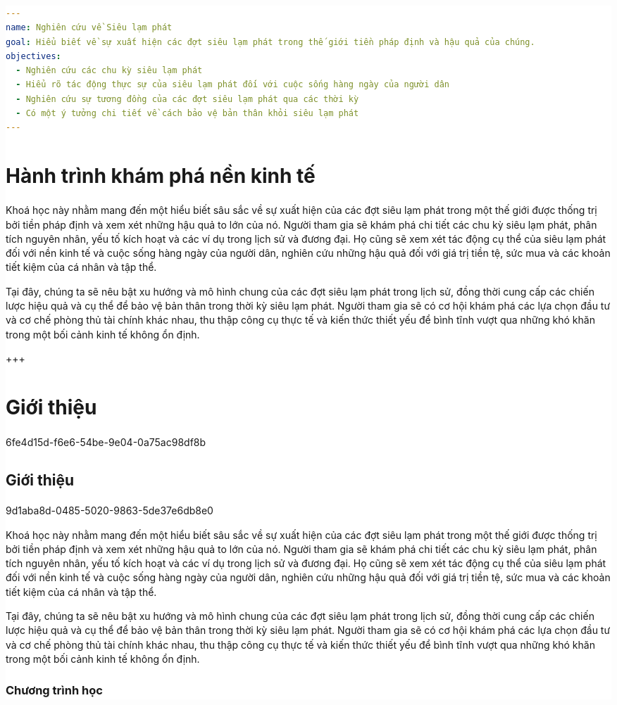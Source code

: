 ```yaml
---
name: Nghiên cứu về Siêu lạm phát
goal: Hiểu biết về sự xuất hiện các đợt siêu lạm phát trong thế giới tiền pháp định và hậu quả của chúng.
objectives:
  - Nghiên cứu các chu kỳ siêu lạm phát
  - Hiểu rõ tác động thực sự của siêu lạm phát đối với cuộc sống hàng ngày của người dân
  - Nghiên cứu sự tương đồng của các đợt siêu lạm phát qua các thời kỳ
  - Có một ý tưởng chi tiết về cách bảo vệ bản thân khỏi siêu lạm phát
---
```


# Hành trình khám phá nền kinh tế

Khoá học này nhằm mang đến một hiểu biết sâu sắc về sự xuất hiện của các đợt siêu lạm phát trong một thế giới được thống trị bởi tiền pháp định và xem xét những hậu quả to lớn của nó. Người tham gia sẽ khám phá chi tiết các chu kỳ siêu lạm phát, phân tích nguyên nhân, yếu tố kích hoạt và các ví dụ trong lịch sử và đương đại. Họ cũng sẽ xem xét tác động cụ thể của siêu lạm phát đối với nền kinh tế và cuộc sống hàng ngày của người dân, nghiên cứu những hậu quả đối với giá trị tiền tệ, sức mua và các khoản tiết kiệm của cá nhân và tập thể.

Tại đây, chúng ta sẽ nêu bật xu hướng và mô hình chung của các đợt siêu lạm phát trong lịch sử, đồng thời cung cấp các chiến lược hiệu quả và cụ thể để bảo vệ bản thân trong thời kỳ siêu lạm phát. Người tham gia sẽ có cơ hội khám phá các lựa chọn đầu tư và cơ chế phòng thủ tài chính khác nhau, thu thập công cụ thực tế và kiến thức thiết yếu để bình tĩnh vượt qua những khó khăn trong một bối cảnh kinh tế không ổn định.

+++

# Giới thiệu
<partId>6fe4d15d-f6e6-54be-9e04-0a75ac98df8b</partId>

## Giới thiệu
<chapterId>9d1aba8d-0485-5020-9863-5de37e6db8e0</chapterId>

Khoá học này nhằm mang đến một hiểu biết sâu sắc về sự xuất hiện của các đợt siêu lạm phát trong một thế giới được thống trị bởi tiền pháp định và xem xét những hậu quả to lớn của nó. Người tham gia sẽ khám phá chi tiết các chu kỳ siêu lạm phát, phân tích nguyên nhân, yếu tố kích hoạt và các ví dụ trong lịch sử và đương đại. Họ cũng sẽ xem xét tác động cụ thể của siêu lạm phát đối với nền kinh tế và cuộc sống hàng ngày của người dân, nghiên cứu những hậu quả đối với giá trị tiền tệ, sức mua và các khoản tiết kiệm của cá nhân và tập thể.

Tại đây, chúng ta sẽ nêu bật xu hướng và mô hình chung của các đợt siêu lạm phát trong lịch sử, đồng thời cung cấp các chiến lược hiệu quả và cụ thể để bảo vệ bản thân trong thời kỳ siêu lạm phát. Người tham gia sẽ có cơ hội khám phá các lựa chọn đầu tư và cơ chế phòng thủ tài chính khác nhau, thu thập công cụ thực tế và kiến thức thiết yếu để bình tĩnh vượt qua những khó khăn trong một bối cảnh kinh tế không ổn định.

### Chương trình học
